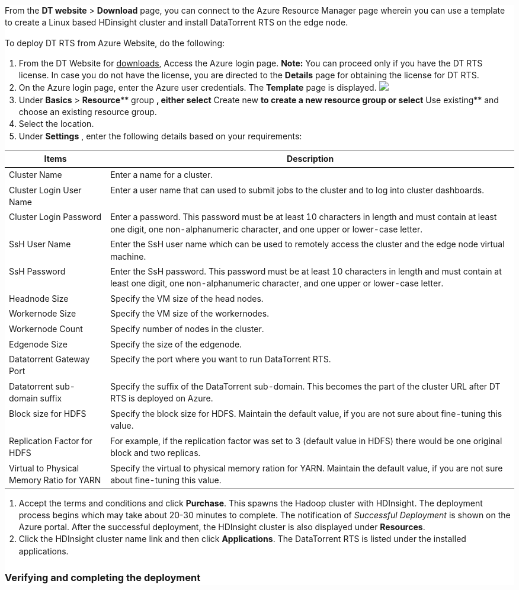 From the **DT website** > **Download** page, you can connect to the Azure Resource Manager page wherein you can use a template to create a Linux based HDinsight cluster and install DataTorrent RTS on the edge node.

To deploy DT RTS from Azure Website, do the following:

1. From the DT Website for [downloads](https://www.datatorrent.com/download/), Access the Azure login page.
**Note:** You can proceed only if you have the DT RTS license. In case you do not have the license, you are directed to the **Details** page for obtaining the license for DT RTS.
2. On the Azure login page, enter the Azure user credentials. The **Template** page is displayed.
![](images/azurepage.png)
3. Under **Basics** &gt; **Resource**** group **, either select** Create new **to create a new resource group or select** Use existing** and choose an existing resource group.
4. Select the location.
5. Under **Settings** , enter the following details based on your requirements:

| **Items** | **Description** |
| --- | --- |
| Cluster Name | Enter a name for a cluster. |
| Cluster Login User Name | Enter a user name that can used to submit jobs to the cluster and to log into cluster dashboards. |
| Cluster Login Password | Enter a password. This password must be at least 10 characters in length and must contain at least one digit, one non-alphanumeric character, and one upper or lower-case letter. |
| SsH User Name | Enter the SsH user name which can be used to remotely access the cluster and the edge node virtual machine. |
| SsH Password | Enter the SsH password. This password must be at least 10 characters in length and must contain at least one digit, one non-alphanumeric character, and one upper or lower-case letter. |
| Headnode Size | Specify the VM size of the head nodes. |
| Workernode Size | Specify the VM size of the workernodes. |
| Workernode Count | Specify number of nodes in the cluster. |
| Edgenode Size | Specify the size of the edgenode. |
| Datatorrent Gateway Port | Specify the port where you want to run DataTorrent RTS. |
| Datatorrent sub-domain suffix | Specify the suffix of the DataTorrent sub-domain. This becomes the part of the cluster URL after DT RTS is deployed on Azure. |
| Block size for HDFS | Specify the block size for HDFS. Maintain the default value,  if you are not sure about fine-tuning this value. |
| Replication Factor for HDFS | For example, if the replication factor was set to 3 (default value in HDFS) there would be one original block and two replicas. |
| Virtual to Physical Memory Ratio for YARN | Specify the virtual to physical memory ration for YARN.  Maintain the default value, if you are not sure about fine-tuning this value. |

1. Accept the terms and conditions and click **Purchase**. This spawns the Hadoop cluster with HDInsight.  The deployment process begins which may take about 20-30 minutes to complete. The notification of _Successful Deployment_ is shown on the Azure portal. After the successful deployment, the HDInsight cluster is also displayed under **Resources**.
2. Click the HDInsight cluster name link and then click **Applications**.
The DataTorrent RTS is listed under the installed applications.

### Verifying and completing the deployment
